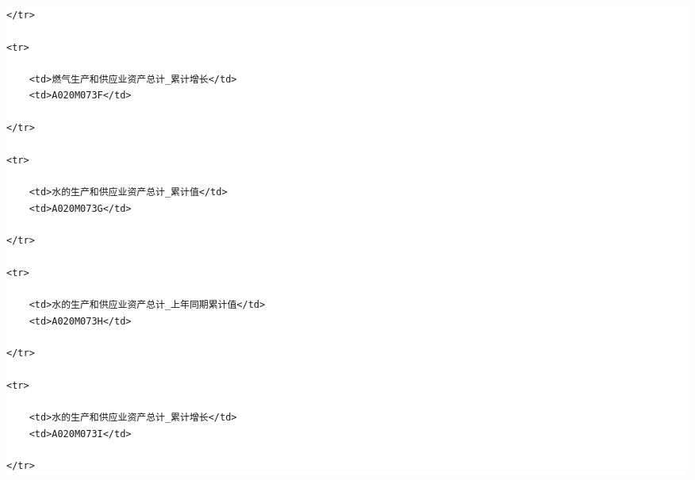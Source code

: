     </tr>
    
    <tr>

        <td>燃气生产和供应业资产总计_累计增长</td>
        <td>A020M073F</td>

    </tr>
    
    <tr>

        <td>水的生产和供应业资产总计_累计值</td>
        <td>A020M073G</td>

    </tr>
    
    <tr>

        <td>水的生产和供应业资产总计_上年同期累计值</td>
        <td>A020M073H</td>

    </tr>
    
    <tr>

        <td>水的生产和供应业资产总计_累计增长</td>
        <td>A020M073I</td>

    </tr>
    
</table>